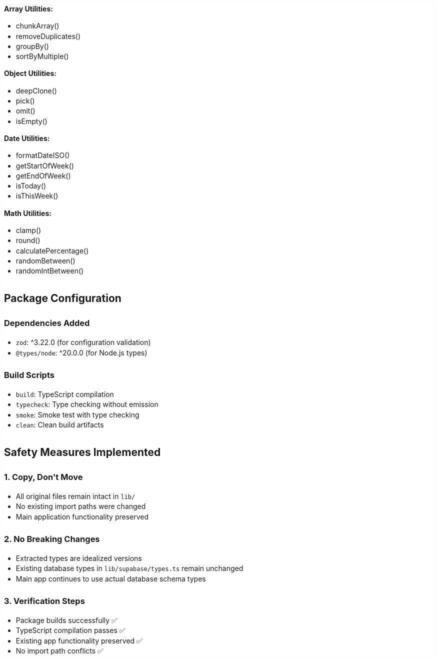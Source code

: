 **Array Utilities:**
- chunkArray()
- removeDuplicates()
- groupBy()
- sortByMultiple()

**Object Utilities:**
- deepClone()
- pick()
- omit()
- isEmpty()

**Date Utilities:**
- formatDateISO()
- getStartOfWeek()
- getEndOfWeek()
- isToday()
- isThisWeek()

**Math Utilities:**
- clamp()
- round()
- calculatePercentage()
- randomBetween()
- randomIntBetween()

## Package Configuration

### Dependencies Added
- `zod`: ^3.22.0 (for configuration validation)
- `@types/node`: ^20.0.0 (for Node.js types)

### Build Scripts
- `build`: TypeScript compilation
- `typecheck`: Type checking without emission
- `smoke`: Smoke test with type checking
- `clean`: Clean build artifacts

## Safety Measures Implemented

### 1. Copy, Don't Move
- All original files remain intact in `lib/`
- No existing import paths were changed
- Main application functionality preserved

### 2. No Breaking Changes
- Extracted types are idealized versions
- Existing database types in `lib/supabase/types.ts` remain unchanged
- Main app continues to use actual database schema types

### 3. Verification Steps
- Package builds successfully ✅
- TypeScript compilation passes ✅
- Existing app functionality preserved ✅
- No import path conflicts ✅
